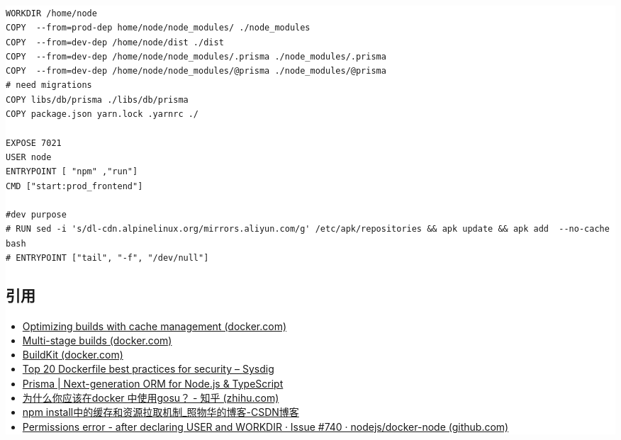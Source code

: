 ```docker
WORKDIR /home/node 
COPY  --from=prod-dep home/node/node_modules/ ./node_modules
COPY  --from=dev-dep /home/node/dist ./dist
COPY  --from=dev-dep /home/node/node_modules/.prisma ./node_modules/.prisma
COPY  --from=dev-dep /home/node/node_modules/@prisma ./node_modules/@prisma
# need migrations
COPY libs/db/prisma ./libs/db/prisma 
COPY package.json yarn.lock .yarnrc ./  

EXPOSE 7021    
USER node     
ENTRYPOINT [ "npm" ,"run"]    
CMD ["start:prod_frontend"]  

#dev purpose
# RUN sed -i 's/dl-cdn.alpinelinux.org/mirrors.aliyun.com/g' /etc/apk/repositories && apk update && apk add  --no-cache bash
# ENTRYPOINT ["tail", "-f", "/dev/null"]
```

## 引用

  * [Optimizing builds with cache management (docker.com)](https://docs.docker.com/build/cache/)
  * [Multi-stage builds (docker.com)](https://docs.docker.com/build/building/multi-stage/)
  * [BuildKit (docker.com)](https://docs.docker.com/build/buildkit/)
  * [Top 20 Dockerfile best practices for security – Sysdig](https://sysdig.com/blog/dockerfile-best-practices/)
  * [Prisma \| Next-generation ORM for Node.js \& TypeScript](https://www.prisma.io/)
  * [为什么你应该在docker 中使用gosu？ - 知乎 (zhihu.com)](https://zhuanlan.zhihu.com/p/151915585)
  * [npm install中的缓存和资源拉取机制_照物华的博客-CSDN博客](https://blog.csdn.net/daihaoxin/article/details/105749014)
  * [Permissions error - after declaring USER and WORKDIR · Issue #740 · nodejs/docker-node (github.com)](https://github.com/nodejs/docker-node/issues/740)

   

  